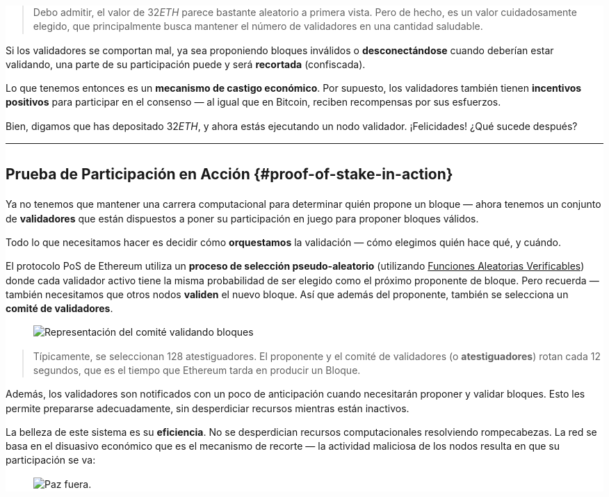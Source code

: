 > Debo admitir, el valor de $32 ETH$ parece bastante aleatorio a primera vista. Pero de hecho, es un valor cuidadosamente elegido, que principalmente busca mantener el número de validadores en una cantidad saludable.

Si los validadores se comportan mal, ya sea proponiendo bloques inválidos o **desconectándose** cuando deberían estar validando, una parte de su participación puede y será **recortada** (confiscada).

Lo que tenemos entonces es un **mecanismo de castigo económico**. Por supuesto, los validadores también tienen **incentivos positivos** para participar en el consenso — al igual que en Bitcoin, reciben recompensas por sus esfuerzos.

Bien, digamos que has depositado $32 ETH$, y ahora estás ejecutando un nodo validador. ¡Felicidades! ¿Qué sucede después?

---

## Prueba de Participación en Acción {#proof-of-stake-in-action}

Ya no tenemos que mantener una carrera computacional para determinar quién propone un bloque — ahora tenemos un conjunto de **validadores** que están dispuestos a poner su participación en juego para proponer bloques válidos.

Todo lo que necesitamos hacer es decidir cómo **orquestamos** la validación — cómo elegimos quién hace qué, y cuándo.

El protocolo PoS de Ethereum utiliza un **proceso de selección pseudo-aleatorio** (utilizando [Funciones Aleatorias Verificables](/es/blog/cryptography-101/protocols-galore/#verifiable-random-functions)) donde cada validador activo tiene la misma probabilidad de ser elegido como el próximo proponente de bloque. Pero recuerda — también necesitamos que otros nodos **validen** el nuevo bloque. Así que además del proponente, también se selecciona un **comité de validadores**.

<figure>
  <img
    src="/images/blockchain-101/consensus-revisited/comittee.webp" 
    alt="Representación del comité validando bloques"
    title="[zoom]"
  />
</figure>

> Típicamente, se seleccionan $128$ atestiguadores. El proponente y el comité de validadores (o **atestiguadores**) rotan cada $12$ segundos, que es el tiempo que Ethereum tarda en producir un Bloque.

Además, los validadores son notificados con un poco de anticipación cuando necesitarán proponer y validar bloques. Esto les permite prepararse adecuadamente, sin desperdiciar recursos mientras están inactivos.

La belleza de este sistema es su **eficiencia**. No se desperdician recursos computacionales resolviendo rompecabezas. La red se basa en el disuasivo económico que es el mecanismo de recorte — la actividad maliciosa de los nodos resulta en que su participación se va:

<figure>
  <img
    src="/images/blockchain-101/consensus-revisited/peace-out.webp" 
    alt="Paz fuera."
    title="Paz."
    width="500"
  />
</figure>
